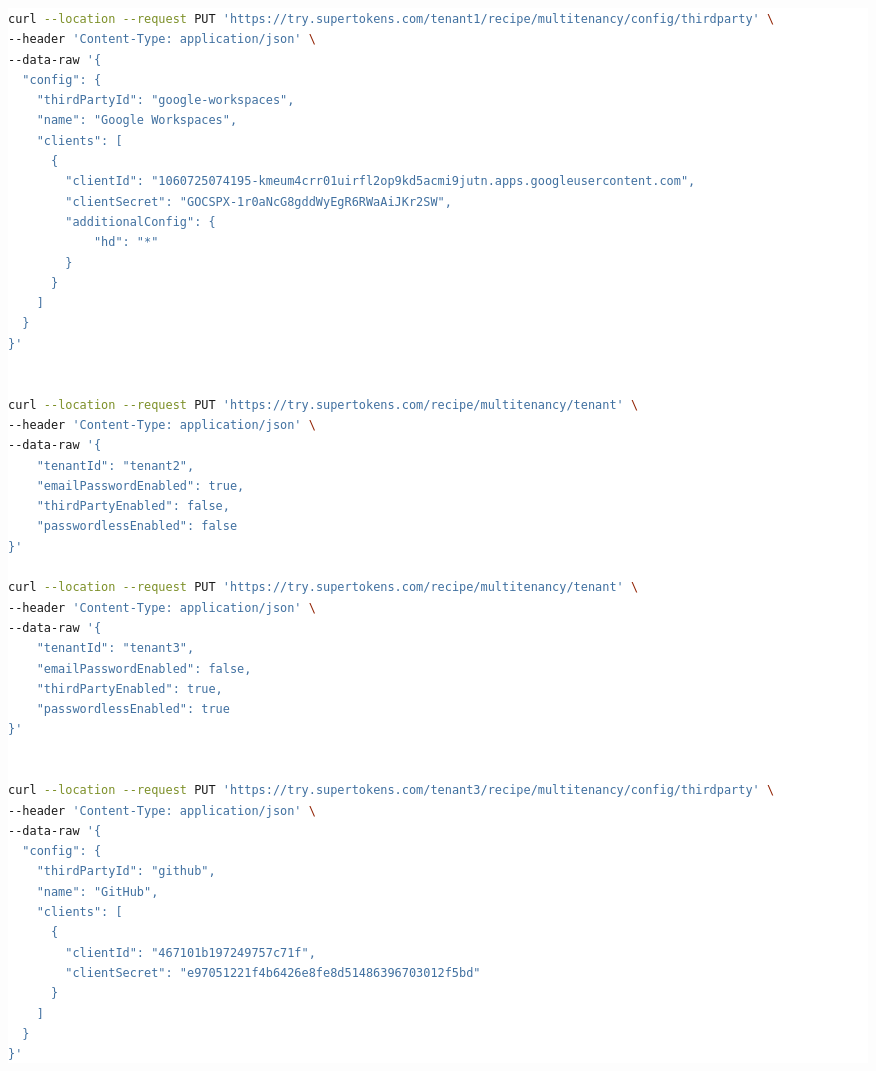 ```bash
curl --location --request PUT 'https://try.supertokens.com/tenant1/recipe/multitenancy/config/thirdparty' \
--header 'Content-Type: application/json' \
--data-raw '{
  "config": {
    "thirdPartyId": "google-workspaces",
    "name": "Google Workspaces",
    "clients": [
      {
        "clientId": "1060725074195-kmeum4crr01uirfl2op9kd5acmi9jutn.apps.googleusercontent.com",
        "clientSecret": "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",
        "additionalConfig": {
            "hd": "*"
        }
      }
    ]
  }
}'


curl --location --request PUT 'https://try.supertokens.com/recipe/multitenancy/tenant' \
--header 'Content-Type: application/json' \
--data-raw '{
    "tenantId": "tenant2",
    "emailPasswordEnabled": true,
    "thirdPartyEnabled": false,
    "passwordlessEnabled": false
}'

curl --location --request PUT 'https://try.supertokens.com/recipe/multitenancy/tenant' \
--header 'Content-Type: application/json' \
--data-raw '{
    "tenantId": "tenant3",
    "emailPasswordEnabled": false,
    "thirdPartyEnabled": true,
    "passwordlessEnabled": true
}'


curl --location --request PUT 'https://try.supertokens.com/tenant3/recipe/multitenancy/config/thirdparty' \
--header 'Content-Type: application/json' \
--data-raw '{
  "config": {
    "thirdPartyId": "github",
    "name": "GitHub",
    "clients": [
      {
        "clientId": "467101b197249757c71f",
        "clientSecret": "e97051221f4b6426e8fe8d51486396703012f5bd"
      }
    ]
  }
}'
```
